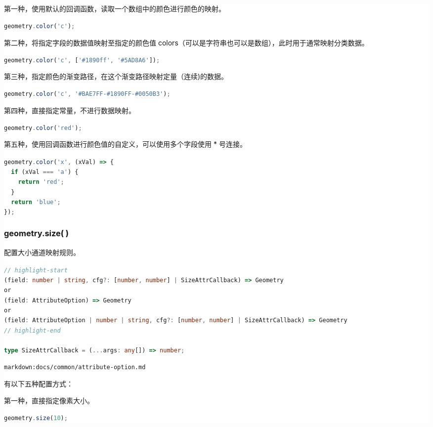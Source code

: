 第一种，使用默认的回调函数，读取一个数组中的颜色进行颜色的映射。

```ts
geometry.color('c');
```

第二种，将指定字段的数据值映射至指定的颜色值 colors（可以是字符串也可以是数组），此时用于通常映射分类数据。

```ts
geometry.color('c', ['#1890ff', '#5AD8A6']);
```

第三种，指定颜色的渐变路径，在这个渐变路径映射定量（连续)的数据。

```ts
geometry.color('c', '#BAE7FF-#1890FF-#0050B3');
```

第四种，直接指定常量，不进行数据映射。

```ts
geometry.color('red');
```

第五种，使用回调函数进行颜色值的自定义，可以使用多个字段使用 \* 号连接。

```ts
geometry.color('x', (xVal) => {
  if (xVal === 'a') {
    return 'red';
  }
  return 'blue';
});
```

### geometry.size( )

配置大小通道映射规则。

```ts
// highlight-start
(field: number | string, cfg?: [number, number] | SizeAttrCallback) => Geometry
or
(field: AttributeOption) => Geometry
or
(field: AttributeOption | number | string, cfg?: [number, number] | SizeAttrCallback) => Geometry
// highlight-end

type SizeAttrCallback = (...args: any[]) => number;
```

`markdown:docs/common/attribute-option.md`

有以下五种配置方式：

第一种，直接指定像素大小。

```ts
geometry.size(10);
```
